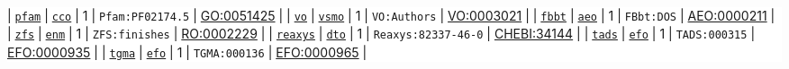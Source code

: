 | [`pfam`](prefix/pfam)                         | [`cco`](source/cco)                                                                                                                                                                                                                                                                                                                                                                                                                                                                                                                                    |       1 | `Pfam:PF02174.5`                                                                                        | [GO:0051425](http://purl.obolibrary.org/obo/GO_0051425)                                |
| [`vo`](prefix/vo)                             | [`vsmo`](source/vsmo)                                                                                                                                                                                                                                                                                                                                                                                                                                                                                                                                  |       1 | `VO:Authors`                                                                                            | [VO:0003021](http://purl.obolibrary.org/obo/VO_0003021)                                |
| [`fbbt`](prefix/fbbt)                         | [`aeo`](source/aeo)                                                                                                                                                                                                                                                                                                                                                                                                                                                                                                                                    |       1 | `FBbt:DOS`                                                                                              | [AEO:0000211](http://purl.obolibrary.org/obo/AEO_0000211)                              |
| [`zfs`](prefix/zfs)                           | [`enm`](source/enm)                                                                                                                                                                                                                                                                                                                                                                                                                                                                                                                                    |       1 | `ZFS:finishes`                                                                                          | [RO:0002229](http://purl.obolibrary.org/obo/RO_0002229)                                |
| [`reaxys`](prefix/reaxys)                     | [`dto`](source/dto)                                                                                                                                                                                                                                                                                                                                                                                                                                                                                                                                    |       1 | `Reaxys:82337-46-0`                                                                                     | [CHEBI:34144](http://purl.obolibrary.org/obo/CHEBI_34144)                              |
| [`tads`](prefix/tads)                         | [`efo`](source/efo)                                                                                                                                                                                                                                                                                                                                                                                                                                                                                                                                    |       1 | `TADS:000315`                                                                                           | [EFO:0000935](http://www.ebi.ac.uk/efo/EFO_0000935)                                    |
| [`tgma`](prefix/tgma)                         | [`efo`](source/efo)                                                                                                                                                                                                                                                                                                                                                                                                                                                                                                                                    |       1 | `TGMA:000136`                                                                                           | [EFO:0000965](http://www.ebi.ac.uk/efo/EFO_0000965)                                    |